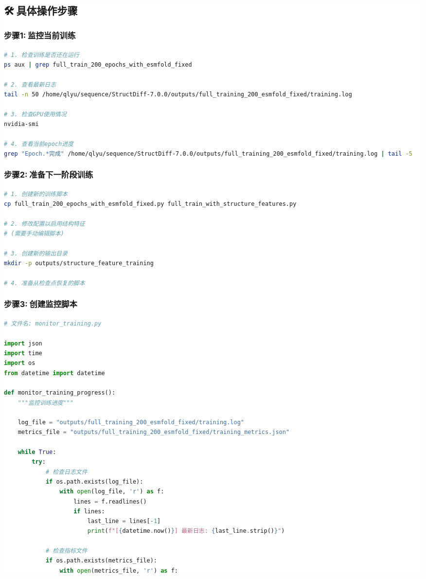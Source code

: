 ## 🛠️ 具体操作步骤

### 步骤1: 监控当前训练

```bash
# 1. 检查训练是否还在运行
ps aux | grep full_train_200_epochs_with_esmfold_fixed

# 2. 查看最新日志
tail -n 50 /home/qlyu/sequence/StructDiff-7.0.0/outputs/full_training_200_esmfold_fixed/training.log

# 3. 检查GPU使用情况
nvidia-smi

# 4. 查看当前epoch进度
grep "Epoch.*完成" /home/qlyu/sequence/StructDiff-7.0.0/outputs/full_training_200_esmfold_fixed/training.log | tail -5
```

### 步骤2: 准备下一阶段训练

```bash
# 1. 创建新的训练脚本
cp full_train_200_epochs_with_esmfold_fixed.py full_train_with_structure_features.py

# 2. 修改配置以启用结构特征
# (需要手动编辑脚本)

# 3. 创建新的输出目录
mkdir -p outputs/structure_feature_training

# 4. 准备从检查点恢复的脚本
```

### 步骤3: 创建监控脚本

```python
# 文件名: monitor_training.py

import json
import time
import os
from datetime import datetime

def monitor_training_progress():
    """监控训练进度"""
    
    log_file = "outputs/full_training_200_esmfold_fixed/training.log"
    metrics_file = "outputs/full_training_200_esmfold_fixed/training_metrics.json"
    
    while True:
        try:
            # 检查日志文件
            if os.path.exists(log_file):
                with open(log_file, 'r') as f:
                    lines = f.readlines()
                    if lines:
                        last_line = lines[-1]
                        print(f"[{datetime.now()}] 最新日志: {last_line.strip()}")
            
            # 检查指标文件
            if os.path.exists(metrics_file):
                with open(metrics_file, 'r') as f:
```